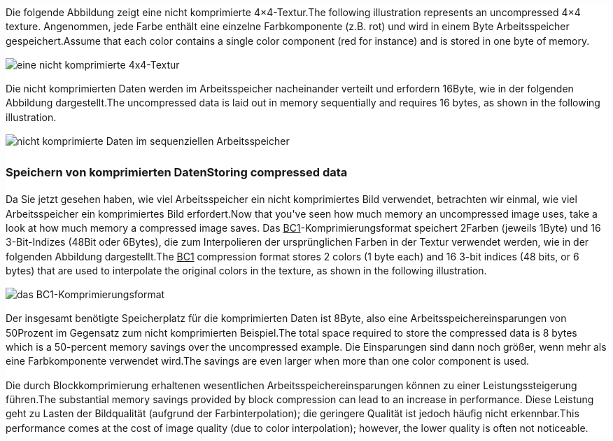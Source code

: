 <span data-ttu-id="e38a0-123">Die folgende Abbildung zeigt eine nicht komprimierte 4×4-Textur.</span><span class="sxs-lookup"><span data-stu-id="e38a0-123">The following illustration represents an uncompressed 4×4 texture.</span></span> <span data-ttu-id="e38a0-124">Angenommen, jede Farbe enthält eine einzelne Farbkomponente (z.B. rot) und wird in einem Byte Arbeitsspeicher gespeichert.</span><span class="sxs-lookup"><span data-stu-id="e38a0-124">Assume that each color contains a single color component (red for instance) and is stored in one byte of memory.</span></span>

![eine nicht komprimierte 4x4-Textur](images/d3d10-block-compress-1.png)

<span data-ttu-id="e38a0-126">Die nicht komprimierten Daten werden im Arbeitsspeicher nacheinander verteilt und erfordern 16Byte, wie in der folgenden Abbildung dargestellt.</span><span class="sxs-lookup"><span data-stu-id="e38a0-126">The uncompressed data is laid out in memory sequentially and requires 16 bytes, as shown in the following illustration.</span></span>

![nicht komprimierte Daten im sequenziellen Arbeitsspeicher](images/d3d10-block-compress-2.png)

### <a name="span-idstoringcompresseddataspanspan-idstoringcompresseddataspanspan-idstoringcompresseddataspanspan-idstoring-compressed-dataspanstoring-compressed-data"></a><span data-ttu-id="e38a0-128"><span id="Storing_Compressed_Data"></span><span id="storing_compressed_data"></span><span id="STORING_COMPRESSED_DATA"></span><span id="storing-compressed-data"></span>Speichern von komprimierten Daten</span><span class="sxs-lookup"><span data-stu-id="e38a0-128"><span id="Storing_Compressed_Data"></span><span id="storing_compressed_data"></span><span id="STORING_COMPRESSED_DATA"></span><span id="storing-compressed-data"></span>Storing compressed data</span></span>

<span data-ttu-id="e38a0-129">Da Sie jetzt gesehen haben, wie viel Arbeitsspeicher ein nicht komprimiertes Bild verwendet, betrachten wir einmal, wie viel Arbeitsspeicher ein komprimiertes Bild erfordert.</span><span class="sxs-lookup"><span data-stu-id="e38a0-129">Now that you've seen how much memory an uncompressed image uses, take a look at how much memory a compressed image saves.</span></span> <span data-ttu-id="e38a0-130">Das [BC1](#bc1)-Komprimierungsformat speichert 2Farben (jeweils 1Byte) und 16 3-Bit-Indizes (48Bit oder 6Bytes), die zum Interpolieren der ursprünglichen Farben in der Textur verwendet werden, wie in der folgenden Abbildung dargestellt.</span><span class="sxs-lookup"><span data-stu-id="e38a0-130">The [BC1](#bc1) compression format stores 2 colors (1 byte each) and 16 3-bit indices (48 bits, or 6 bytes) that are used to interpolate the original colors in the texture, as shown in the following illustration.</span></span>

![das BC1-Komprimierungsformat](images/d3d10-block-compress-3.png)

<span data-ttu-id="e38a0-132">Der insgesamt benötigte Speicherplatz für die komprimierten Daten ist 8Byte, also eine Arbeitsspeichereinsparungen von 50Prozent im Gegensatz zum nicht komprimierten Beispiel.</span><span class="sxs-lookup"><span data-stu-id="e38a0-132">The total space required to store the compressed data is 8 bytes which is a 50-percent memory savings over the uncompressed example.</span></span> <span data-ttu-id="e38a0-133">Die Einsparungen sind dann noch größer, wenn mehr als eine Farbkomponente verwendet wird.</span><span class="sxs-lookup"><span data-stu-id="e38a0-133">The savings are even larger when more than one color component is used.</span></span>

<span data-ttu-id="e38a0-134">Die durch Blockkomprimierung erhaltenen wesentlichen Arbeitsspeichereinsparungen können zu einer Leistungssteigerung führen.</span><span class="sxs-lookup"><span data-stu-id="e38a0-134">The substantial memory savings provided by block compression can lead to an increase in performance.</span></span> <span data-ttu-id="e38a0-135">Diese Leistung geht zu Lasten der Bildqualität (aufgrund der Farbinterpolation); die geringere Qualität ist jedoch häufig nicht erkennbar.</span><span class="sxs-lookup"><span data-stu-id="e38a0-135">This performance comes at the cost of image quality (due to color interpolation); however, the lower quality is often not noticeable.</span></span>
